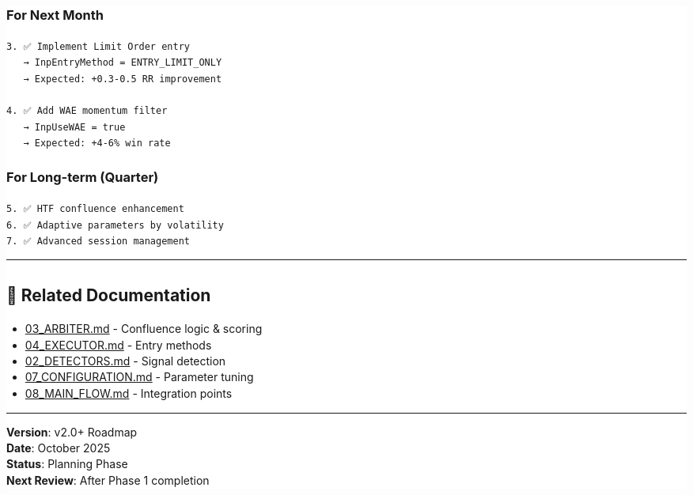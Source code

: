 ### For Next Month
```
3. ✅ Implement Limit Order entry
   → InpEntryMethod = ENTRY_LIMIT_ONLY
   → Expected: +0.3-0.5 RR improvement

4. ✅ Add WAE momentum filter
   → InpUseWAE = true
   → Expected: +4-6% win rate
```

### For Long-term (Quarter)
```
5. ✅ HTF confluence enhancement
6. ✅ Adaptive parameters by volatility
7. ✅ Advanced session management
```

---

## 🔗 Related Documentation

- [03_ARBITER.md](03_ARBITER.md) - Confluence logic & scoring
- [04_EXECUTOR.md](04_EXECUTOR.md) - Entry methods
- [02_DETECTORS.md](02_DETECTORS.md) - Signal detection
- [07_CONFIGURATION.md](07_CONFIGURATION.md) - Parameter tuning
- [08_MAIN_FLOW.md](08_MAIN_FLOW.md) - Integration points

---

**Version**: v2.0+ Roadmap  
**Date**: October 2025  
**Status**: Planning Phase  
**Next Review**: After Phase 1 completion


